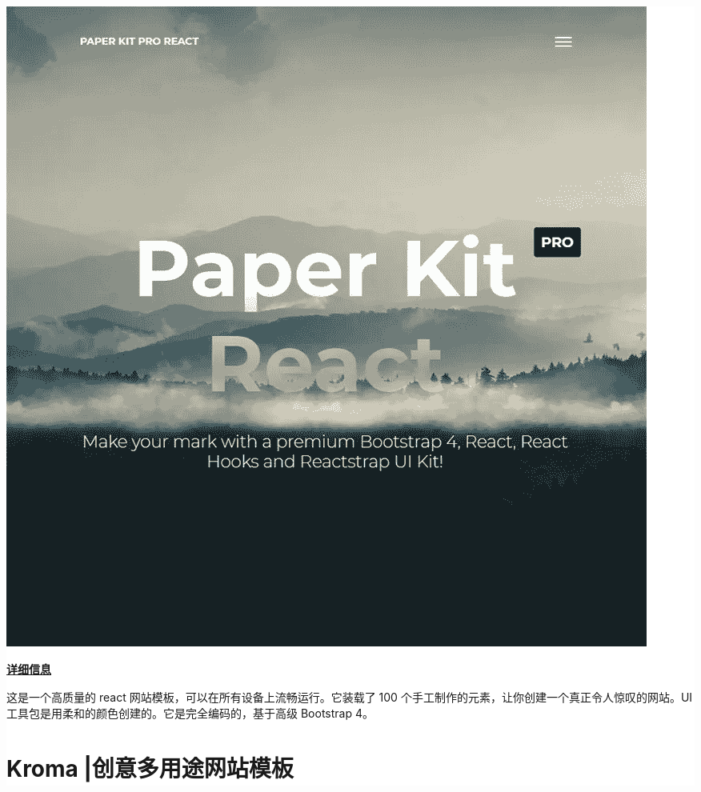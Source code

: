 ![](img/e6e00fb4e525b0a97c0199d472b7a180.png)

[**详细信息**](https://www.creative-tim.com/product/paper-kit-pro-react)

这是一个高质量的 react 网站模板，可以在所有设备上流畅运行。它装载了 100 个手工制作的元素，让你创建一个真正令人惊叹的网站。UI 工具包是用柔和的颜色创建的。它是完全编码的，基于高级 Bootstrap 4。

# Kroma |创意多用途网站模板
